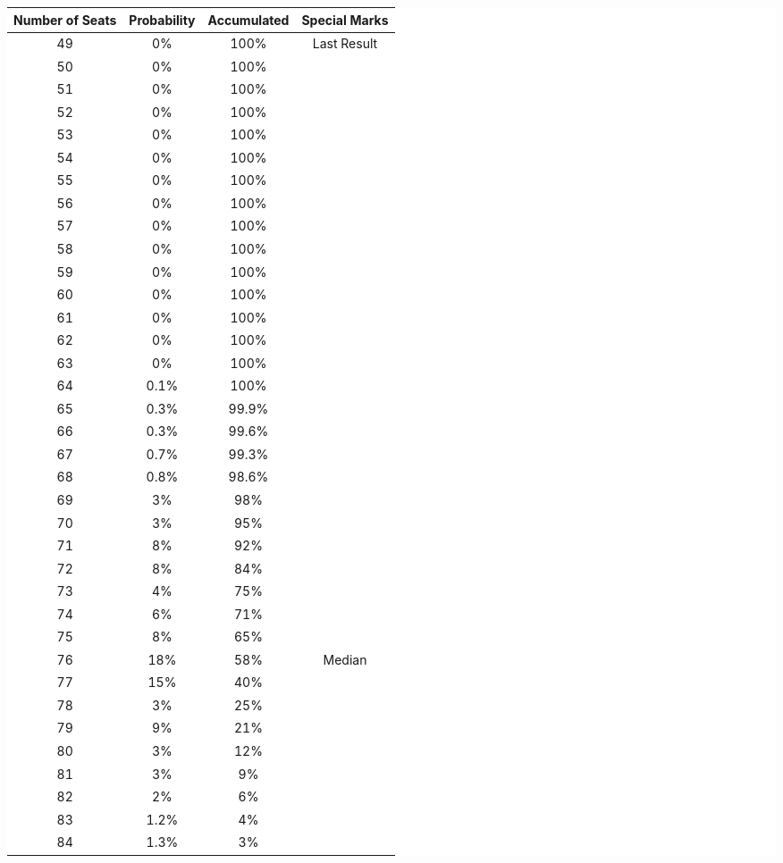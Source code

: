 | Number of Seats | Probability | Accumulated | Special Marks |
|:---------------:|:-----------:|:-----------:|:-------------:|
| 49 | 0% | 100% | Last Result |
| 50 | 0% | 100% |  |
| 51 | 0% | 100% |  |
| 52 | 0% | 100% |  |
| 53 | 0% | 100% |  |
| 54 | 0% | 100% |  |
| 55 | 0% | 100% |  |
| 56 | 0% | 100% |  |
| 57 | 0% | 100% |  |
| 58 | 0% | 100% |  |
| 59 | 0% | 100% |  |
| 60 | 0% | 100% |  |
| 61 | 0% | 100% |  |
| 62 | 0% | 100% |  |
| 63 | 0% | 100% |  |
| 64 | 0.1% | 100% |  |
| 65 | 0.3% | 99.9% |  |
| 66 | 0.3% | 99.6% |  |
| 67 | 0.7% | 99.3% |  |
| 68 | 0.8% | 98.6% |  |
| 69 | 3% | 98% |  |
| 70 | 3% | 95% |  |
| 71 | 8% | 92% |  |
| 72 | 8% | 84% |  |
| 73 | 4% | 75% |  |
| 74 | 6% | 71% |  |
| 75 | 8% | 65% |  |
| 76 | 18% | 58% | Median |
| 77 | 15% | 40% |  |
| 78 | 3% | 25% |  |
| 79 | 9% | 21% |  |
| 80 | 3% | 12% |  |
| 81 | 3% | 9% |  |
| 82 | 2% | 6% |  |
| 83 | 1.2% | 4% |  |
| 84 | 1.3% | 3% |  |